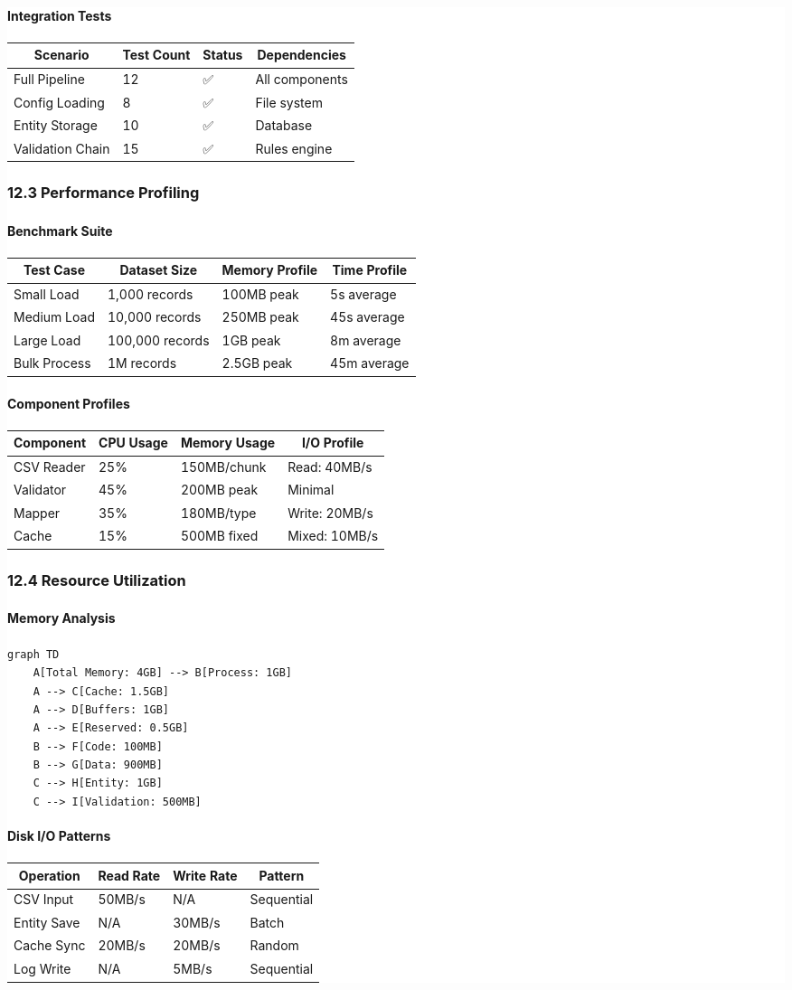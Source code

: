 #### Integration Tests
| Scenario | Test Count | Status | Dependencies |
|----------|------------|--------|--------------|
| Full Pipeline | 12 | ✅ | All components |
| Config Loading | 8 | ✅ | File system |
| Entity Storage | 10 | ✅ | Database |
| Validation Chain | 15 | ✅ | Rules engine |

### 12.3 Performance Profiling

#### Benchmark Suite
| Test Case | Dataset Size | Memory Profile | Time Profile |
|-----------|-------------|----------------|--------------|
| Small Load | 1,000 records | 100MB peak | 5s average |
| Medium Load | 10,000 records | 250MB peak | 45s average |
| Large Load | 100,000 records | 1GB peak | 8m average |
| Bulk Process | 1M records | 2.5GB peak | 45m average |

#### Component Profiles
| Component | CPU Usage | Memory Usage | I/O Profile |
|-----------|-----------|--------------|-------------|
| CSV Reader | 25% | 150MB/chunk | Read: 40MB/s |
| Validator | 45% | 200MB peak | Minimal |
| Mapper | 35% | 180MB/type | Write: 20MB/s |
| Cache | 15% | 500MB fixed | Mixed: 10MB/s |

### 12.4 Resource Utilization

#### Memory Analysis
```mermaid
graph TD
    A[Total Memory: 4GB] --> B[Process: 1GB]
    A --> C[Cache: 1.5GB]
    A --> D[Buffers: 1GB]
    A --> E[Reserved: 0.5GB]
    B --> F[Code: 100MB]
    B --> G[Data: 900MB]
    C --> H[Entity: 1GB]
    C --> I[Validation: 500MB]
```

#### Disk I/O Patterns
| Operation | Read Rate | Write Rate | Pattern |
|-----------|-----------|------------|----------|
| CSV Input | 50MB/s | N/A | Sequential |
| Entity Save | N/A | 30MB/s | Batch |
| Cache Sync | 20MB/s | 20MB/s | Random |
| Log Write | N/A | 5MB/s | Sequential |
